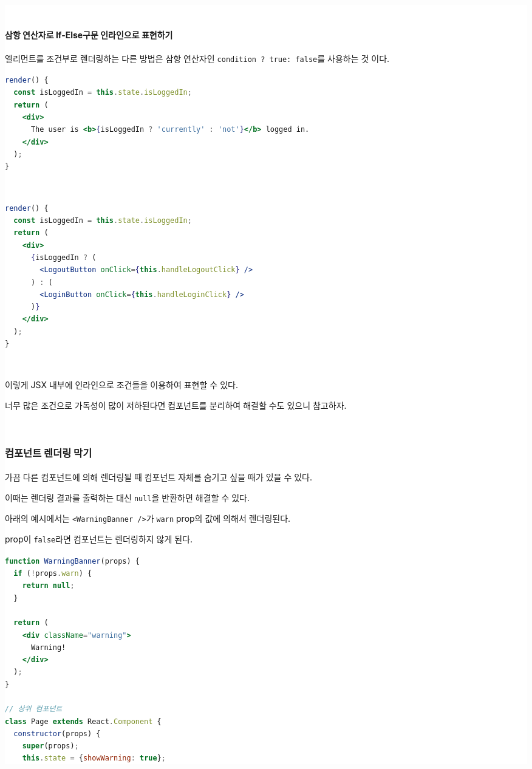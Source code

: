 <br/>

#### 삼항 연산자로 If-Else구문 인라인으로 표현하기 <a id="a2"></a>

엘리먼트를 조건부로 렌더링하는 다른 방법은 삼항 연산자인 `condition ? true: false`를 사용하는 것 이다.

```jsx
render() {
  const isLoggedIn = this.state.isLoggedIn;
  return (
    <div>
      The user is <b>{isLoggedIn ? 'currently' : 'not'}</b> logged in.
    </div>
  );
}
```

<br/>

```jsx
render() {
  const isLoggedIn = this.state.isLoggedIn;
  return (
    <div>
      {isLoggedIn ? (
        <LogoutButton onClick={this.handleLogoutClick} />
      ) : (
        <LoginButton onClick={this.handleLoginClick} />
      )}
    </div>
  );
}
```

<br/>

이렇게 JSX 내부에 인라인으로 조건들을 이용하여 표현할 수 있다. 

너무 많은 조건으로 가독성이 많이 저하된다면 컴포넌트를 분리하여 해결할 수도 있으니 참고하자.

<br/>

### 컴포넌트 렌더링 막기

가끔 다른 컴포넌트에 의해 렌더링될 때 컴포넌트 자체를 숨기고 싶을 때가 있을 수 있다. 

이때는 렌더링 결과를 출력하는 대신 `null`을 반환하면 해결할 수 있다.

아래의 예시에서는 `<WarningBanner />`가 `warn` prop의 값에 의해서 렌더링된다. 

prop이 `false`라면 컴포넌트는 렌더링하지 않게 된다.

```jsx
function WarningBanner(props) {
  if (!props.warn) {
    return null;
  }

  return (
    <div className="warning">
      Warning!
    </div>
  );
}

// 상위 컴포넌트
class Page extends React.Component {
  constructor(props) {
    super(props);
    this.state = {showWarning: true};
```